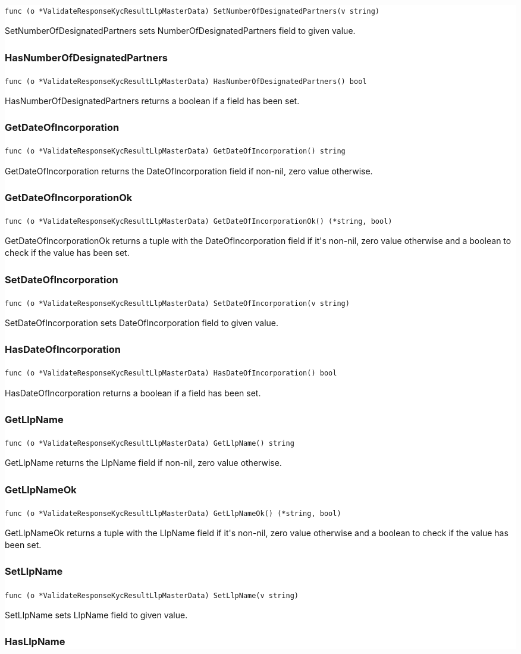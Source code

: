 `func (o *ValidateResponseKycResultLlpMasterData) SetNumberOfDesignatedPartners(v string)`

SetNumberOfDesignatedPartners sets NumberOfDesignatedPartners field to given value.

### HasNumberOfDesignatedPartners

`func (o *ValidateResponseKycResultLlpMasterData) HasNumberOfDesignatedPartners() bool`

HasNumberOfDesignatedPartners returns a boolean if a field has been set.

### GetDateOfIncorporation

`func (o *ValidateResponseKycResultLlpMasterData) GetDateOfIncorporation() string`

GetDateOfIncorporation returns the DateOfIncorporation field if non-nil, zero value otherwise.

### GetDateOfIncorporationOk

`func (o *ValidateResponseKycResultLlpMasterData) GetDateOfIncorporationOk() (*string, bool)`

GetDateOfIncorporationOk returns a tuple with the DateOfIncorporation field if it's non-nil, zero value otherwise
and a boolean to check if the value has been set.

### SetDateOfIncorporation

`func (o *ValidateResponseKycResultLlpMasterData) SetDateOfIncorporation(v string)`

SetDateOfIncorporation sets DateOfIncorporation field to given value.

### HasDateOfIncorporation

`func (o *ValidateResponseKycResultLlpMasterData) HasDateOfIncorporation() bool`

HasDateOfIncorporation returns a boolean if a field has been set.

### GetLlpName

`func (o *ValidateResponseKycResultLlpMasterData) GetLlpName() string`

GetLlpName returns the LlpName field if non-nil, zero value otherwise.

### GetLlpNameOk

`func (o *ValidateResponseKycResultLlpMasterData) GetLlpNameOk() (*string, bool)`

GetLlpNameOk returns a tuple with the LlpName field if it's non-nil, zero value otherwise
and a boolean to check if the value has been set.

### SetLlpName

`func (o *ValidateResponseKycResultLlpMasterData) SetLlpName(v string)`

SetLlpName sets LlpName field to given value.

### HasLlpName
